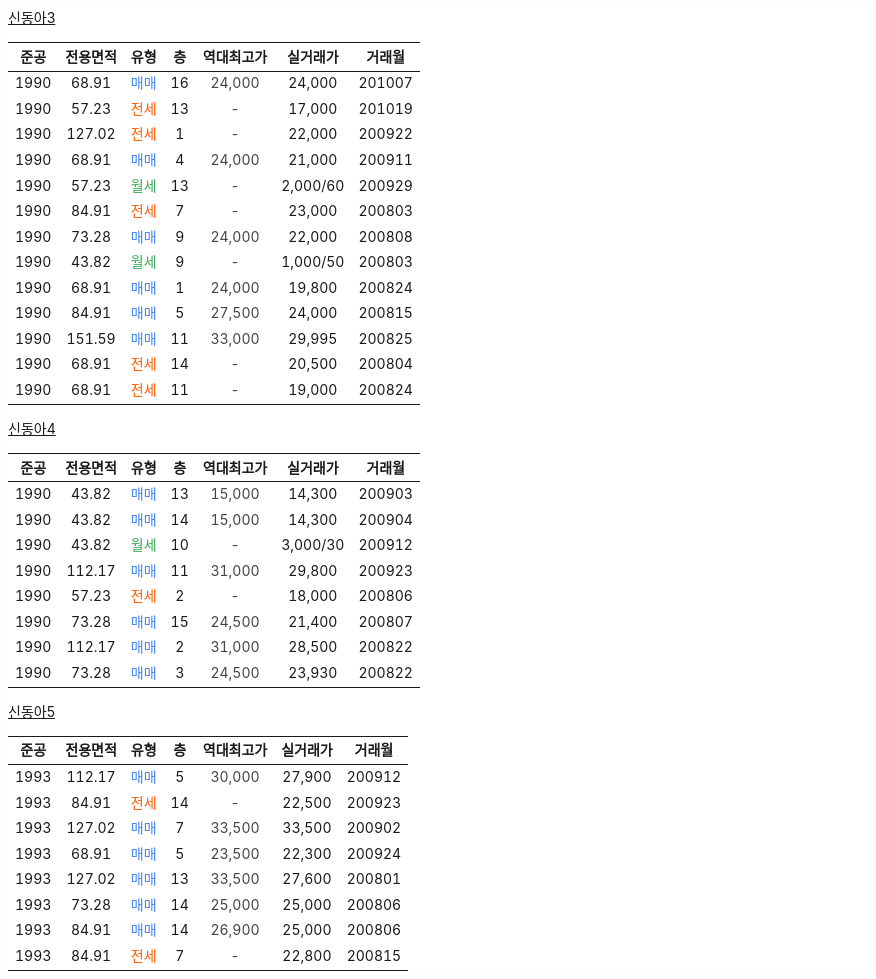 [신동아3](https://search.naver.com/search.naver?query=%EC%9D%B8%EC%B2%9C%EA%B4%91%EC%97%AD%EC%8B%9C+%EB%AF%B8%EC%B6%94%ED%99%80%EA%B5%AC+%ED%95%99%EC%9D%B5%EB%8F%99+%EC%8B%A0%EB%8F%99%EC%95%843)

|준공|전용면적|유형|층|역대최고가|실거래가|거래월|
|:---:|:---:|:---:|:---:|:---:|:---:|:---:|
|1990|68.91|<span style="color:#4285f3">매매</span>|16|<span style="color:#444444">24,000</span>|24,000|201007|
|1990|57.23|<span style="color:#ff5a00">전세</span>|13|<span style="color:#444444">-</span>|17,000|201019|
|1990|127.02|<span style="color:#ff5a00">전세</span>|1|<span style="color:#444444">-</span>|22,000|200922|
|1990|68.91|<span style="color:#4285f3">매매</span>|4|<span style="color:#444444">24,000</span>|21,000|200911|
|1990|57.23|<span style="color:#34a853">월세</span>|13|<span style="color:#444444">-</span>|2,000/60|200929|
|1990|84.91|<span style="color:#ff5a00">전세</span>|7|<span style="color:#444444">-</span>|23,000|200803|
|1990|73.28|<span style="color:#4285f3">매매</span>|9|<span style="color:#444444">24,000</span>|22,000|200808|
|1990|43.82|<span style="color:#34a853">월세</span>|9|<span style="color:#444444">-</span>|1,000/50|200803|
|1990|68.91|<span style="color:#4285f3">매매</span>|1|<span style="color:#444444">24,000</span>|19,800|200824|
|1990|84.91|<span style="color:#4285f3">매매</span>|5|<span style="color:#444444">27,500</span>|24,000|200815|
|1990|151.59|<span style="color:#4285f3">매매</span>|11|<span style="color:#444444">33,000</span>|29,995|200825|
|1990|68.91|<span style="color:#ff5a00">전세</span>|14|<span style="color:#444444">-</span>|20,500|200804|
|1990|68.91|<span style="color:#ff5a00">전세</span>|11|<span style="color:#444444">-</span>|19,000|200824|

[신동아4](https://search.naver.com/search.naver?query=%EC%9D%B8%EC%B2%9C%EA%B4%91%EC%97%AD%EC%8B%9C+%EB%AF%B8%EC%B6%94%ED%99%80%EA%B5%AC+%ED%95%99%EC%9D%B5%EB%8F%99+%EC%8B%A0%EB%8F%99%EC%95%844)

|준공|전용면적|유형|층|역대최고가|실거래가|거래월|
|:---:|:---:|:---:|:---:|:---:|:---:|:---:|
|1990|43.82|<span style="color:#4285f3">매매</span>|13|<span style="color:#444444">15,000</span>|14,300|200903|
|1990|43.82|<span style="color:#4285f3">매매</span>|14|<span style="color:#444444">15,000</span>|14,300|200904|
|1990|43.82|<span style="color:#34a853">월세</span>|10|<span style="color:#444444">-</span>|3,000/30|200912|
|1990|112.17|<span style="color:#4285f3">매매</span>|11|<span style="color:#444444">31,000</span>|29,800|200923|
|1990|57.23|<span style="color:#ff5a00">전세</span>|2|<span style="color:#444444">-</span>|18,000|200806|
|1990|73.28|<span style="color:#4285f3">매매</span>|15|<span style="color:#444444">24,500</span>|21,400|200807|
|1990|112.17|<span style="color:#4285f3">매매</span>|2|<span style="color:#444444">31,000</span>|28,500|200822|
|1990|73.28|<span style="color:#4285f3">매매</span>|3|<span style="color:#444444">24,500</span>|23,930|200822|

[신동아5](https://search.naver.com/search.naver?query=%EC%9D%B8%EC%B2%9C%EA%B4%91%EC%97%AD%EC%8B%9C+%EB%AF%B8%EC%B6%94%ED%99%80%EA%B5%AC+%ED%95%99%EC%9D%B5%EB%8F%99+%EC%8B%A0%EB%8F%99%EC%95%845)

|준공|전용면적|유형|층|역대최고가|실거래가|거래월|
|:---:|:---:|:---:|:---:|:---:|:---:|:---:|
|1993|112.17|<span style="color:#4285f3">매매</span>|5|<span style="color:#444444">30,000</span>|27,900|200912|
|1993|84.91|<span style="color:#ff5a00">전세</span>|14|<span style="color:#444444">-</span>|22,500|200923|
|1993|127.02|<span style="color:#4285f3">매매</span>|7|<span style="color:#444444">33,500</span>|33,500|200902|
|1993|68.91|<span style="color:#4285f3">매매</span>|5|<span style="color:#444444">23,500</span>|22,300|200924|
|1993|127.02|<span style="color:#4285f3">매매</span>|13|<span style="color:#444444">33,500</span>|27,600|200801|
|1993|73.28|<span style="color:#4285f3">매매</span>|14|<span style="color:#444444">25,000</span>|25,000|200806|
|1993|84.91|<span style="color:#4285f3">매매</span>|14|<span style="color:#444444">26,900</span>|25,000|200806|
|1993|84.91|<span style="color:#ff5a00">전세</span>|7|<span style="color:#444444">-</span>|22,800|200815|